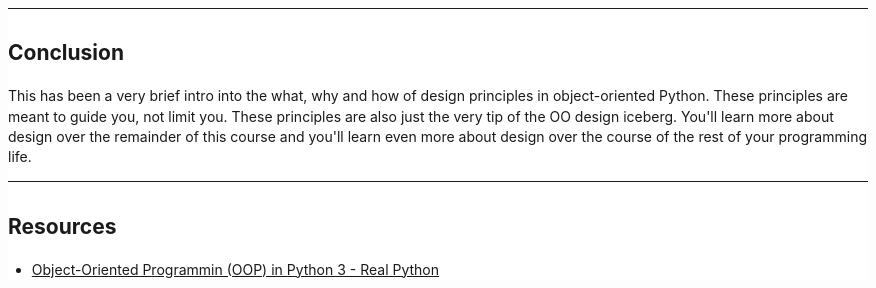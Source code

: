 ***

## Conclusion

This has been a very brief intro into the what, why and how of design principles
in object-oriented Python. These principles are meant to guide you, not limit you.
These principles are also just the very tip of the OO design iceberg. You'll
learn more about design over the remainder of this course and you'll learn even
more about design over the course of the rest of your programming life.

***

## Resources

- [Object-Oriented Programmin (OOP) in Python 3 - Real Python](https://realpython.com/python3-object-oriented-programming/)